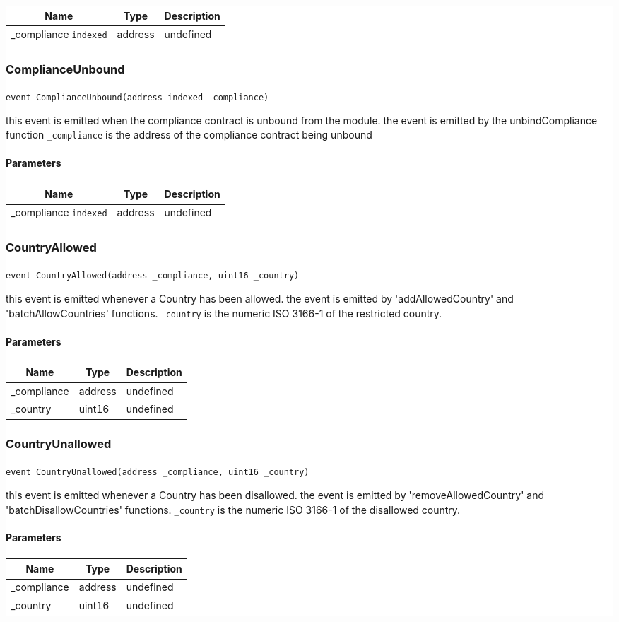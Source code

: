 | Name | Type | Description |
|---|---|---|
| _compliance `indexed` | address | undefined |

### ComplianceUnbound

```solidity
event ComplianceUnbound(address indexed _compliance)
```

this event is emitted when the compliance contract is unbound from the module.  the event is emitted by the unbindCompliance function  `_compliance` is the address of the compliance contract being unbound



#### Parameters

| Name | Type | Description |
|---|---|---|
| _compliance `indexed` | address | undefined |

### CountryAllowed

```solidity
event CountryAllowed(address _compliance, uint16 _country)
```

this event is emitted whenever a Country has been allowed.  the event is emitted by &#39;addAllowedCountry&#39; and &#39;batchAllowCountries&#39; functions.  `_country` is the numeric ISO 3166-1 of the restricted country.



#### Parameters

| Name | Type | Description |
|---|---|---|
| _compliance  | address | undefined |
| _country  | uint16 | undefined |

### CountryUnallowed

```solidity
event CountryUnallowed(address _compliance, uint16 _country)
```

this event is emitted whenever a Country has been disallowed.  the event is emitted by &#39;removeAllowedCountry&#39; and &#39;batchDisallowCountries&#39; functions.  `_country` is the numeric ISO 3166-1 of the disallowed country.



#### Parameters

| Name | Type | Description |
|---|---|---|
| _compliance  | address | undefined |
| _country  | uint16 | undefined |
